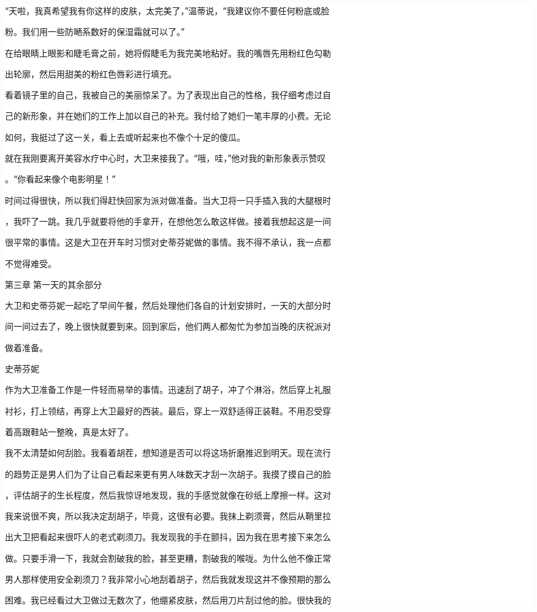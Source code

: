 
“天啦，我真希望我有你这样的皮肤，太完美了，”温蒂说，“我建议你不要任何粉底或脸

粉。我们用一些防嗮系数好的保湿霜就可以了。”



在给眼睛上眼影和睫毛膏之前，她将假睫毛为我完美地粘好。我的嘴唇先用粉红色勾勒

出轮廓，然后用甜美的粉红色唇彩进行填充。



看着镜子里的自己，我被自己的美丽惊呆了。为了表现出自己的性格，我仔细考虑过自

己的新形象，并在她们的工作上加以自己的补充。我付给了她们一笔丰厚的小费。无论

如何，我挺过了这一关，看上去或听起来也不像个十足的傻瓜。

就在我刚要离开美容水疗中心时，大卫来接我了。“哦，哇，”他对我的新形象表示赞叹

。“你看起来像个电影明星！”

时间过得很快，所以我们得赶快回家为派对做准备。当大卫将一只手插入我的大腿根时

，我吓了一跳。我几乎就要将他的手拿开，在想他怎么敢这样做。接着我想起这是一间

很平常的事情。这是大卫在开车时习惯对史蒂芬妮做的事情。我不得不承认，我一点都

不觉得难受。



第三章 第一天的其余部分



大卫和史蒂芬妮一起吃了早间午餐，然后处理他们各自的计划安排时，一天的大部分时

间一间过去了，晚上很快就要到来。回到家后，他们两人都匆忙为参加当晚的庆祝派对

做着准备。



史蒂芬妮

作为大卫准备工作是一件轻而易举的事情。迅速刮了胡子，冲了个淋浴，然后穿上礼服

衬衫，打上领结，再穿上大卫最好的西装。最后，穿上一双舒适得正装鞋。不用忍受穿

着高跟鞋站一整晚，真是太好了。

我不太清楚如何刮脸。我看着胡茬，想知道是否可以将这场折磨推迟到明天。现在流行

的趋势正是男人们为了让自己看起来更有男人味数天才刮一次胡子。我摸了摸自己的脸

，评估胡子的生长程度，然后我惊讶地发现，我的手感觉就像在砂纸上摩擦一样。这对

我来说很不爽，所以我决定刮胡子，毕竟，这很有必要。我抹上剃须膏，然后从鞘里拉

出大卫把看起来很吓人的老式剃须刀。我发现我的手在颤抖，因为我在思考接下来怎么

做。只要手滑一下，我就会割破我的脸，甚至更糟，割破我的喉咙。为什么他不像正常

男人那样使用安全剃须刀？我非常小心地刮着胡子，然后我就发现这并不像预期的那么

困难。我已经看过大卫做过无数次了，他绷紧皮肤，然后用刀片刮过他的脸。很快我的
